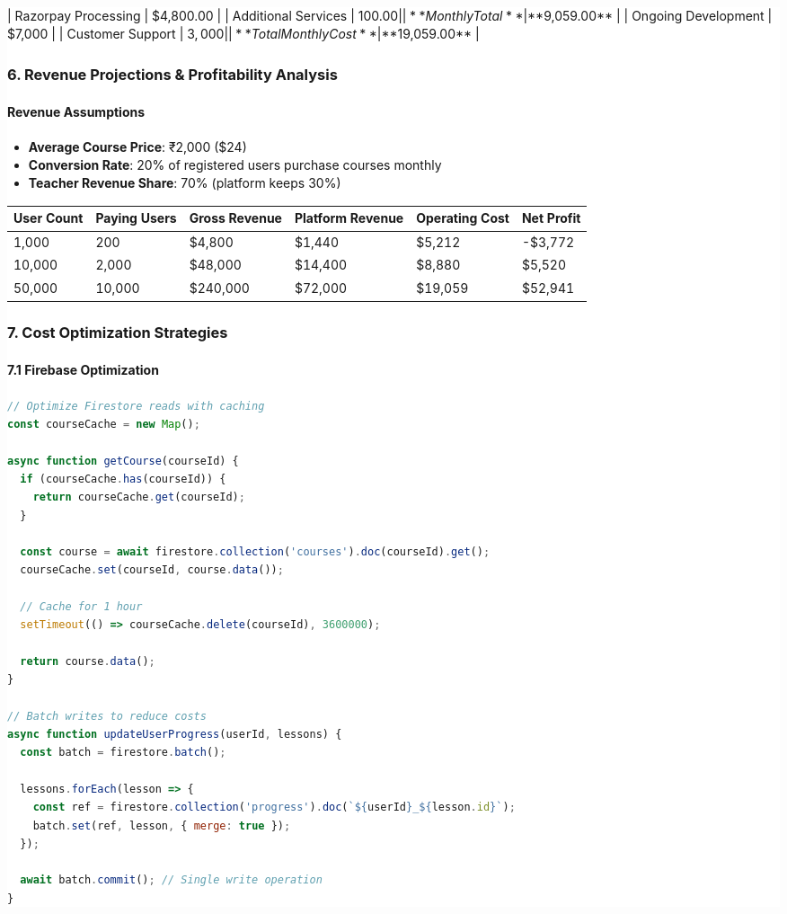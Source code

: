 | Razorpay Processing | $4,800.00 |
| Additional Services | $100.00 |
| **Monthly Total** | **$9,059.00** |
| Ongoing Development | $7,000 |
| Customer Support | $3,000 |
| **Total Monthly Cost** | **$19,059.00** |

### **6. Revenue Projections & Profitability Analysis**

#### **Revenue Assumptions**
- **Average Course Price**: ₹2,000 ($24)
- **Conversion Rate**: 20% of registered users purchase courses monthly
- **Teacher Revenue Share**: 70% (platform keeps 30%)

| User Count | Paying Users | Gross Revenue | Platform Revenue | Operating Cost | Net Profit |
|------------|--------------|---------------|------------------|----------------|------------|
| 1,000      | 200          | $4,800        | $1,440           | $5,212         | -$3,772    |
| 10,000     | 2,000        | $48,000       | $14,400          | $8,880         | $5,520     |
| 50,000     | 10,000       | $240,000      | $72,000          | $19,059        | $52,941    |

### **7. Cost Optimization Strategies**

#### **7.1 Firebase Optimization**
```javascript
// Optimize Firestore reads with caching
const courseCache = new Map();

async function getCourse(courseId) {
  if (courseCache.has(courseId)) {
    return courseCache.get(courseId);
  }
  
  const course = await firestore.collection('courses').doc(courseId).get();
  courseCache.set(courseId, course.data());
  
  // Cache for 1 hour
  setTimeout(() => courseCache.delete(courseId), 3600000);
  
  return course.data();
}

// Batch writes to reduce costs
async function updateUserProgress(userId, lessons) {
  const batch = firestore.batch();
  
  lessons.forEach(lesson => {
    const ref = firestore.collection('progress').doc(`${userId}_${lesson.id}`);
    batch.set(ref, lesson, { merge: true });
  });
  
  await batch.commit(); // Single write operation
}
```
